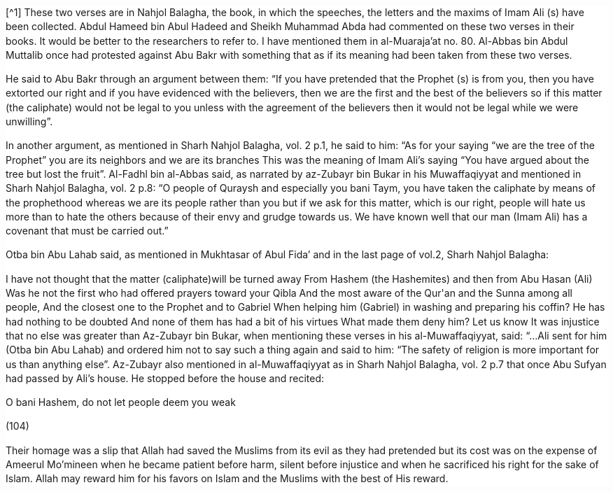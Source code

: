 [^1] These two verses are in Nahjol Balagha, the book, in which the
speeches, the letters and the maxims of Imam Ali (s) have been
collected. Abdul Hameed bin Abul Hadeed and Sheikh Muhammad Abda had
commented on these two verses in their books. It would be better to the
researchers to refer to. I have mentioned them in al-Muaraja’at no. 80.
Al-Abbas bin Abdul Muttalib once had protested against Abu Bakr with
something that as if its meaning had been taken from these two verses.

He said to Abu Bakr through an argument between them: “If you have
pretended that the Prophet (s) is from you, then you have extorted our
right and if you have evidenced with the believers, then we are the
first and the best of the believers so if this matter (the caliphate)
would not be legal to you unless with the agreement of the believers
then it would not be legal while we were unwilling”.

In another argument, as mentioned in Sharh Nahjol Balagha, vol. 2 p.1,
he said to him: “As for your saying “we are the tree of the Prophet” you
are its neighbors and we are its branches This was the meaning of Imam
Ali’s saying “You have argued about the tree but lost the fruit”.
Al-Fadhl bin al-Abbas said, as narrated by az-Zubayr bin Bukar in his
Muwaffaqiyyat and mentioned in Sharh Nahjol Balagha, vol. 2 p.8: “O
people of Quraysh and especially you bani Taym, you have taken the
caliphate by means of the prophethood whereas we are its people rather
than you but if we ask for this matter, which is our right, people will
hate us more than to hate the others because of their envy and grudge
towards us. We have known well that our man (Imam Ali) has a covenant
that must be carried out.”

Otba bin Abu Lahab said, as mentioned in Mukhtasar of Abul Fida’ and in
the last page of vol.2, Sharh Nahjol Balagha:

I have not thought that the matter (caliphate)will be turned away From
Hashem (the Hashemites) and then from Abu Hasan (Ali) Was he not the
first who had offered prayers toward your Qibla And the most aware of
the Qur'an and the Sunna among all people, And the closest one to the
Prophet and to Gabriel When helping him (Gabriel) in washing and
preparing his coffin? He has had nothing to be doubted And none of them
has had a bit of his virtues What made them deny him? Let us know It was
injustice that no else was greater than Az-Zubayr bin Bukar, when
mentioning these verses in his al-Muwaffaqiyyat, said: “…Ali sent for
him (Otba bin Abu Lahab) and ordered him not to say such a thing again
and said to him: “The safety of religion is more important for us than
anything else”. Az-Zubayr also mentioned in al-Muwaffaqiyyat as in Sharh
Nahjol Balagha, vol. 2 p.7 that once Abu Sufyan had passed by Ali’s
house. He stopped before the house and recited:

O bani Hashem, do not let people deem you weak

(104)

Their homage was a slip that Allah had saved the Muslims from its evil
as they had pretended but its cost was on the expense of Ameerul
Mo’mineen when he became patient before harm, silent before injustice
and when he sacrificed his right for the sake of Islam. Allah may reward
him for his favors on Islam and the Muslims with the best of His
reward.
